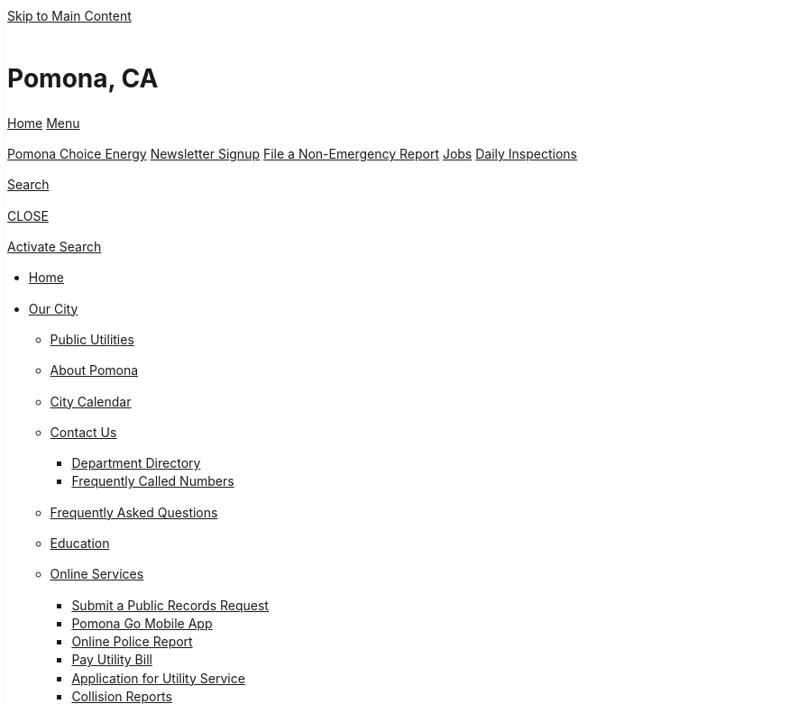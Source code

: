 [Skip to Main Content](https://www.pomonaca.gov/government/mayor-city-council/councilmember-victor-preciado/)

# Pomona, CA

[Home](https://www.pomonaca.gov/home) [Menu](https:void%280%29;)

[Pomona Choice Energy](https://pomonachoiceenergy.org) [Newsletter Signup](https://www.pomonaca.gov/government/newsletter-signup) [File a Non-Emergency Report](https://www.pomonaca.gov/government/departments/police-department/online-police-report) [Jobs](https://www.pomonaca.gov/government/departments/human-resources/pomona-careers) [Daily Inspections](https://connect.pomonaca.gov/energov_prod/selfservice)

[Search](https:void%280%29;)

[CLOSE](https://www.pomonaca.gov/government/mayor-city-council/councilmember-victor-preciado)

[Activate Search](https:void%280%29;)

- [Home](https://www.pomonaca.gov/home "Click to open Home")
- [Our City](https://www.pomonaca.gov/our-city "Click to open Our City")
  
  - [Public Utilities](https://www.pomonaca.gov/our-city/public-utilities "Click to open Public Utilities")
  - [About Pomona](https://www.pomonaca.gov/our-city/about-pomona "Click to open About Pomona")
  - [City Calendar](https://www.pomonaca.gov/our-city/city-calendar "City of Pomona Calendar")
  - [Contact Us](https://www.pomonaca.gov/our-city/contact-us "Click to open Contact Us")
    
    - [Department Directory](https://www.pomonaca.gov/our-city/contact-us/department-directory "Click to open Department Directory")
    - [Frequently Called Numbers](https://www.pomonaca.gov/our-city/contact-us/frequently-called-numbers "Click to open Frequently Called Numbers")
  - [Frequently Asked Questions](https://www.pomonaca.gov/our-city/frequently-asked-questions "Click to open Frequently Asked Questions")
  
  
  
  - [Education](https://www.pomonaca.gov/our-city/education "Click to open Education")
  
  
  
  - [Online Services](https://www.pomonaca.gov/our-city/online-services "Click to open Online Services")
    
    - [Submit a Public Records Request](https://www.pomonaca.gov/our-city/online-services/submit-a-public-records-request "Click to open Submit a Public Records Request")
    - [Pomona Go Mobile App](https://www.pomonaca.gov/our-city/online-services/new-pomona-go "Pomona Go")
    - [Online Police Report](https://www.pomonaca.gov/our-city/online-services/online-police-report "Click to open Online Police Report")
    - [Pay Utility Bill](https://www.pomonaca.gov/our-city/online-services/pay-utility-bill "Click to open Pay Utility Bill")
    - [Application for Utility Service](https://www.pomonaca.gov/our-city/online-services/application-for-utility-service "Click to open Application for Utility Service")
    - [Collision Reports](https://www.pomonaca.gov/our-city/online-services/collision-reports "Click to open Collision Reports")
  